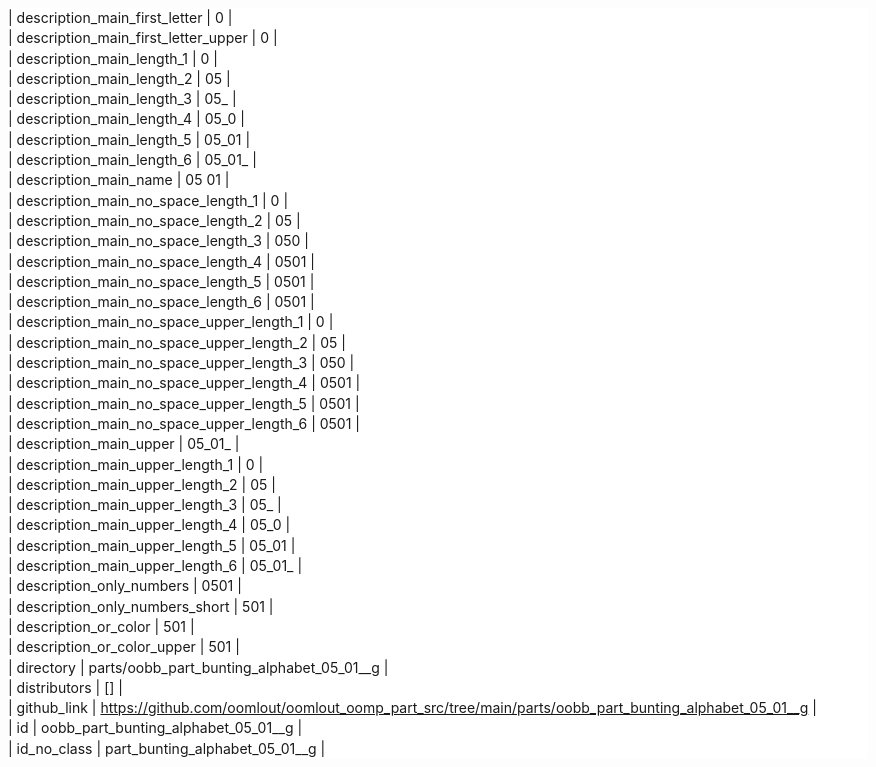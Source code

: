 | description_main_first_letter | 0 |  
| description_main_first_letter_upper | 0 |  
| description_main_length_1 | 0 |  
| description_main_length_2 | 05 |  
| description_main_length_3 | 05_ |  
| description_main_length_4 | 05_0 |  
| description_main_length_5 | 05_01 |  
| description_main_length_6 | 05_01_ |  
| description_main_name | 05 01  |  
| description_main_no_space_length_1 | 0 |  
| description_main_no_space_length_2 | 05 |  
| description_main_no_space_length_3 | 050 |  
| description_main_no_space_length_4 | 0501 |  
| description_main_no_space_length_5 | 0501 |  
| description_main_no_space_length_6 | 0501 |  
| description_main_no_space_upper_length_1 | 0 |  
| description_main_no_space_upper_length_2 | 05 |  
| description_main_no_space_upper_length_3 | 050 |  
| description_main_no_space_upper_length_4 | 0501 |  
| description_main_no_space_upper_length_5 | 0501 |  
| description_main_no_space_upper_length_6 | 0501 |  
| description_main_upper | 05_01_ |  
| description_main_upper_length_1 | 0 |  
| description_main_upper_length_2 | 05 |  
| description_main_upper_length_3 | 05_ |  
| description_main_upper_length_4 | 05_0 |  
| description_main_upper_length_5 | 05_01 |  
| description_main_upper_length_6 | 05_01_ |  
| description_only_numbers | 0501 |  
| description_only_numbers_short | 501 |  
| description_or_color | 501 |  
| description_or_color_upper | 501 |  
| directory | parts/oobb_part_bunting_alphabet_05_01__g |  
| distributors | [] |  
| github_link | https://github.com/oomlout/oomlout_oomp_part_src/tree/main/parts/oobb_part_bunting_alphabet_05_01__g |  
| id | oobb_part_bunting_alphabet_05_01__g |  
| id_no_class | part_bunting_alphabet_05_01__g |  